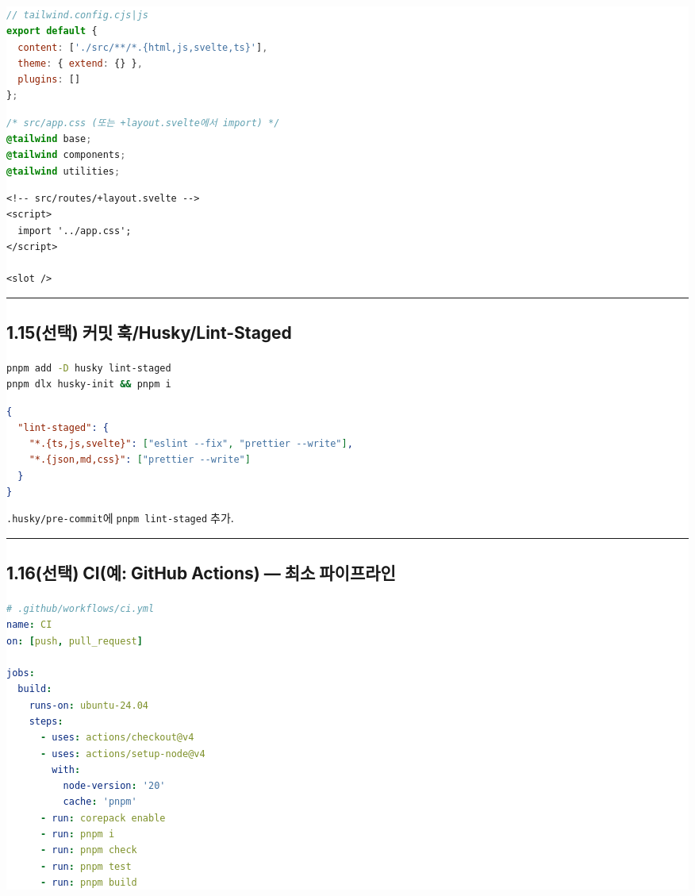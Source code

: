 ```js
// tailwind.config.cjs|js
export default {
  content: ['./src/**/*.{html,js,svelte,ts}'],
  theme: { extend: {} },
  plugins: []
};
```

```css
/* src/app.css (또는 +layout.svelte에서 import) */
@tailwind base;
@tailwind components;
@tailwind utilities;
```

```svelte
<!-- src/routes/+layout.svelte -->
<script>
  import '../app.css';
</script>

<slot />
```

---

## 1.15(선택) 커밋 훅/Husky/Lint-Staged

```bash
pnpm add -D husky lint-staged
pnpm dlx husky-init && pnpm i
```

```json
{
  "lint-staged": {
    "*.{ts,js,svelte}": ["eslint --fix", "prettier --write"],
    "*.{json,md,css}": ["prettier --write"]
  }
}
```

`.husky/pre-commit`에 `pnpm lint-staged` 추가.

---

## 1.16(선택) CI(예: GitHub Actions) — 최소 파이프라인

```yaml
# .github/workflows/ci.yml
name: CI
on: [push, pull_request]

jobs:
  build:
    runs-on: ubuntu-24.04
    steps:
      - uses: actions/checkout@v4
      - uses: actions/setup-node@v4
        with:
          node-version: '20'
          cache: 'pnpm'
      - run: corepack enable
      - run: pnpm i
      - run: pnpm check
      - run: pnpm test
      - run: pnpm build
```
